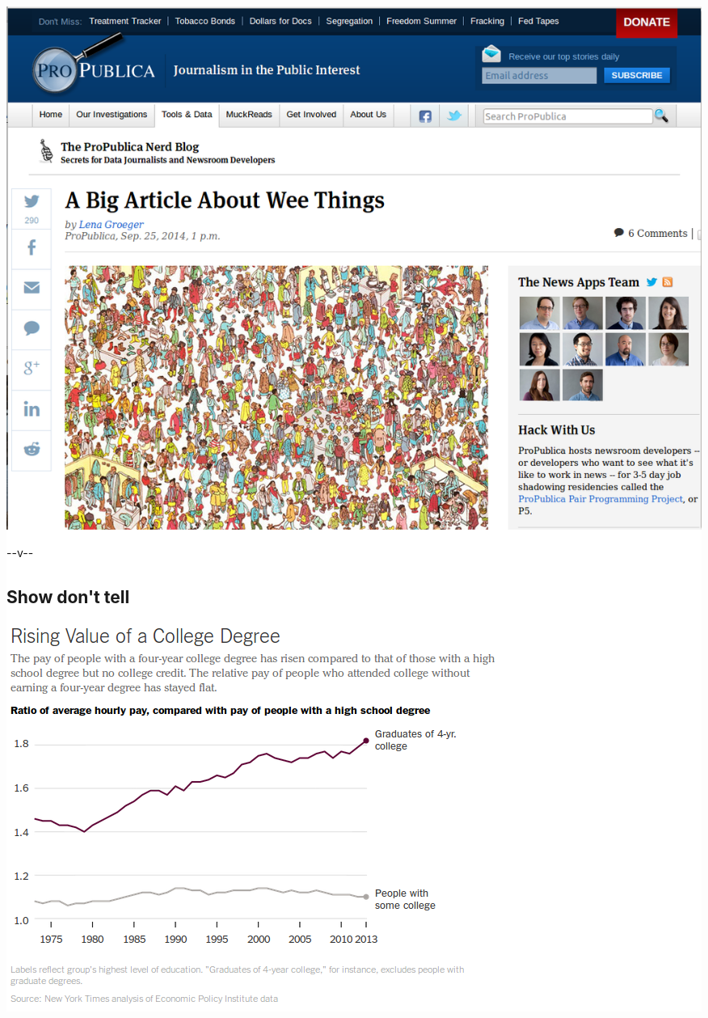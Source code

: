 [![A Big Article About Wee Things](imgs/groeger_wee.png)](http://www.propublica.org/nerds/item/a-big-article-about-wee-things)


--v--

## Show don't tell
![College Degree](imgs/upshot_on_college.png)